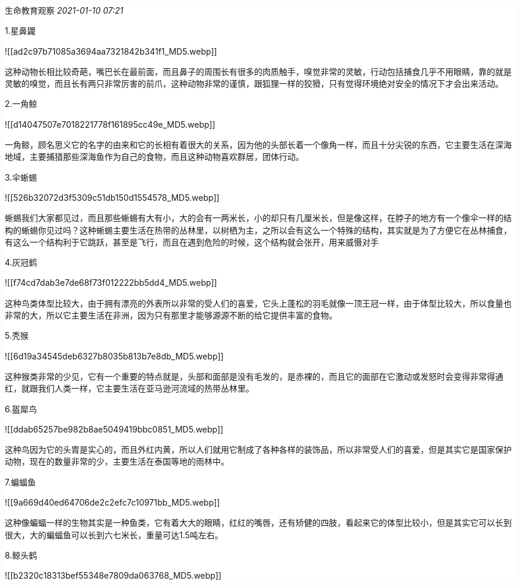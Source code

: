 
生命教育观察 _2021-01-10 07:21_

1.星鼻鼹

![[ad2c97b71085a3694aa7321842b341f1_MD5.webp]]

  

这种动物长相比较奇葩，嘴巴长在最前面，而且鼻子的周围长有很多的肉质触手，嗅觉非常的灵敏，行动包括捕食几乎不用眼睛，靠的就是灵敏的嗅觉，而且长有两只非常厉害的前爪，这种动物非常的谨慎，跟狐狸一样的狡猾，只有觉得环境绝对安全的情况下才会出来活动。

2.一角鲸

![[d14047507e7018221778f161895cc49e_MD5.webp]]

  

一角鲸，顾名思义它的名字的由来和它的长相有着很大的关系，因为他的头部长着一个像角一样，而且十分尖锐的东西，它主要生活在深海地域，主要捕猎那些深海鱼作为自己的食物，而且这种动物喜欢群居，团体行动。

3.伞蜥蜴

![[526b32072d3f5309c51db150d1554578_MD5.webp]]

  

蜥蜴我们大家都见过，而且那些蜥蜴有大有小，大的会有一两米长，小的却只有几厘米长，但是像这样，在脖子的地方有一个像伞一样的结构的蜥蜴你见过吗？这种蜥蜴主要生活在热带的丛林里，以树栖为主，之所以会有这么一个特殊的结构，其实就是为了方便它在丛林捕食，有这么一个结构利于它跳跃，甚至是飞行，而且在遇到危险的时候，这个结构就会张开，用来威慑对手

4.灰冠鹤

![[f74cd7dab3e7de68f73f012222bb5dd4_MD5.webp]]

  

这种鸟类体型比较大，由于拥有漂亮的外表所以非常的受人们的喜爱，它头上蓬松的羽毛就像一顶王冠一样，由于体型比较大，所以食量也非常的大，所以它主要生活在非洲，因为只有那里才能够源源不断的给它提供丰富的食物。

5.秃猴

![[6d19a34545deb6327b8035b813b7e8db_MD5.webp]]

  

这种猴类非常的少见，它有一个重要的特点就是，头部和面部是没有毛发的，是赤裸的，而且它的面部在它激动或发怒时会变得非常得通红，就跟我们人类一样，它主要生活在亚马逊河流域的热带丛林里。

6.盔犀鸟

![[ddab65257be982b8ae5049419bbc0851_MD5.webp]]

这种鸟因为它的头胄是实心的，而且外红内黄，所以人们就用它制成了各种各样的装饰品，所以非常受人们的喜爱，但是其实它是国家保护动物，现在的数量非常的少，主要生活在泰国等地的雨林中。  

7.蝙蝠鱼

![[9a669d40ed64706de2c2efc7c10971bb_MD5.webp]]

这种像蝙蝠一样的生物其实是一种鱼类，它有着大大的眼睛，红红的嘴唇，还有矫健的四肢，看起来它的体型比较小，但是其实它可以长到很大，大的蝙蝠鱼可以长到六七米长，重量可达1.5吨左右。  

8.鲸头鹤

![[b2320c18313bef55348e7809da063768_MD5.webp]]
